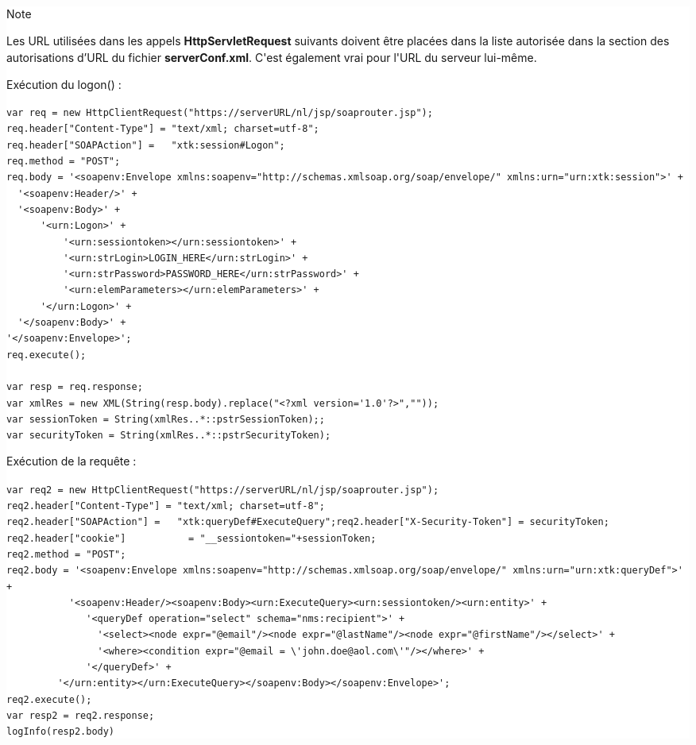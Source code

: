 >[!NOTE]
>
>Les URL utilisées dans les appels **HttpServletRequest** suivants doivent être placées dans la liste autorisée dans la section des autorisations d’URL du fichier **serverConf.xml**. C&#39;est également vrai pour l&#39;URL du serveur lui-même.

Exécution du logon() :

```
var req = new HttpClientRequest("https://serverURL/nl/jsp/soaprouter.jsp");
req.header["Content-Type"] = "text/xml; charset=utf-8";
req.header["SOAPAction"] =   "xtk:session#Logon";
req.method = "POST";
req.body = '<soapenv:Envelope xmlns:soapenv="http://schemas.xmlsoap.org/soap/envelope/" xmlns:urn="urn:xtk:session">' +
  '<soapenv:Header/>' +
  '<soapenv:Body>' +
      '<urn:Logon>' +
          '<urn:sessiontoken></urn:sessiontoken>' +
          '<urn:strLogin>LOGIN_HERE</urn:strLogin>' +
          '<urn:strPassword>PASSWORD_HERE</urn:strPassword>' +
          '<urn:elemParameters></urn:elemParameters>' +
      '</urn:Logon>' +
  '</soapenv:Body>' +
'</soapenv:Envelope>';
req.execute();
         
var resp = req.response;
var xmlRes = new XML(String(resp.body).replace("<?xml version='1.0'?>",""));
var sessionToken = String(xmlRes..*::pstrSessionToken);;
var securityToken = String(xmlRes..*::pstrSecurityToken);
```

Exécution de la requête :

```
var req2 = new HttpClientRequest("https://serverURL/nl/jsp/soaprouter.jsp");
req2.header["Content-Type"] = "text/xml; charset=utf-8";
req2.header["SOAPAction"] =   "xtk:queryDef#ExecuteQuery";req2.header["X-Security-Token"] = securityToken;
req2.header["cookie"]           = "__sessiontoken="+sessionToken;
req2.method = "POST";
req2.body = '<soapenv:Envelope xmlns:soapenv="http://schemas.xmlsoap.org/soap/envelope/" xmlns:urn="urn:xtk:queryDef">' +
           '<soapenv:Header/><soapenv:Body><urn:ExecuteQuery><urn:sessiontoken/><urn:entity>' +
              '<queryDef operation="select" schema="nms:recipient">' +
                '<select><node expr="@email"/><node expr="@lastName"/><node expr="@firstName"/></select>' +
                '<where><condition expr="@email = \'john.doe@aol.com\'"/></where>' +
              '</queryDef>' +
         '</urn:entity></urn:ExecuteQuery></soapenv:Body></soapenv:Envelope>';
req2.execute();
var resp2 = req2.response;
logInfo(resp2.body)
```

